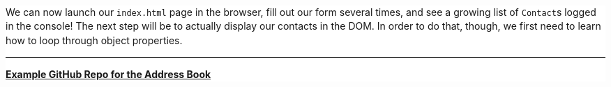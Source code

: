 ```javascript
```

We can now launch our `index.html` page in the browser, fill out our form several times, and see a growing list of `Contact`s logged in the console! The next step will be to actually display our contacts in the DOM. In order to do that, though, we first need to learn how to loop through object properties.

---

**[<i class="glyphicon glyphicon-folder-open"></i>  Example GitHub Repo for the Address Book](https://github.com/epicodus-lessons/oop-address-book-v2/tree/5_address_book_user_interface)**

